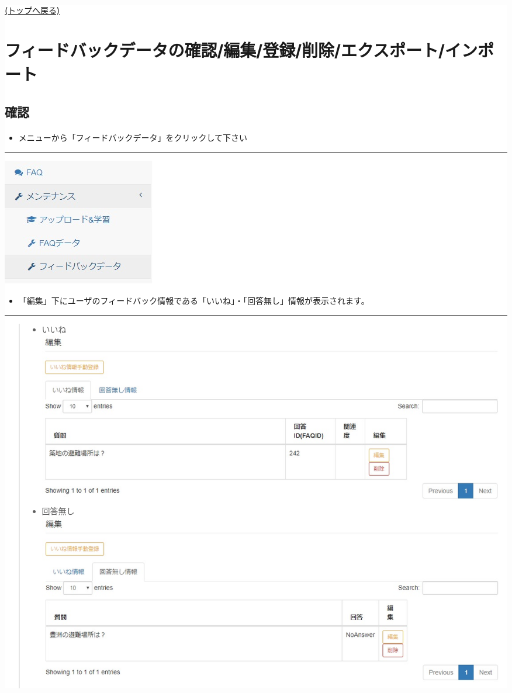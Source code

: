 [(トップへ戻る)](https://github.com/solctatg/FAQService_Manual)
# フィードバックデータの確認/編集/登録/削除/エクスポート/インポート
## 確認
- メニューから「フィードバックデータ」をクリックして下さい

------------------------------------
![1](../img/feedback/feedback_1.jpg)

- 「編集」下にユーザのフィードバック情報である「いいね」・「回答無し」情報が表示されます。

------------------------------------
>- いいね  
>![2](../img/feedback/feedback_2.jpg)  
>- 回答無し  
>![3](../img/feedback/feedback_3.jpg)
